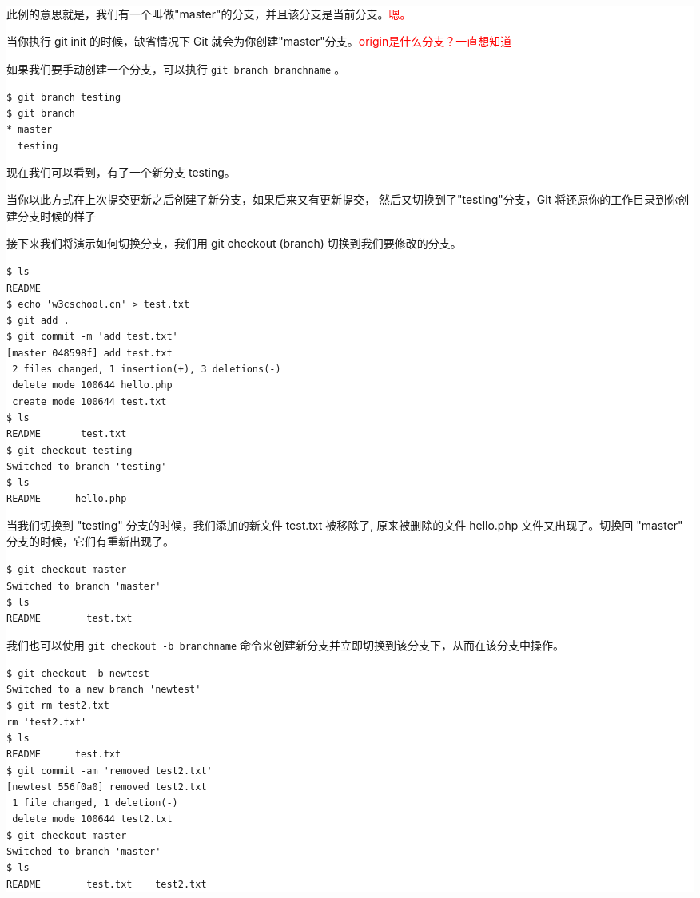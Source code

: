 此例的意思就是，我们有一个叫做"master"的分支，并且该分支是当前分支。<span style="color:red;">嗯。</span>

当你执行 git init 的时候，缺省情况下 Git 就会为你创建"master"分支。<span style="color:red;">origin是什么分支？一直想知道</span>

如果我们要手动创建一个分支，可以执行 `git branch branchname` 。


```
$ git branch testing
$ git branch
* master
  testing
```

现在我们可以看到，有了一个新分支 testing。

当你以此方式在上次提交更新之后创建了新分支，如果后来又有更新提交， 然后又切换到了"testing"分支，Git 将还原你的工作目录到你创建分支时候的样子

接下来我们将演示如何切换分支，我们用 git checkout (branch) 切换到我们要修改的分支。

```
$ ls
README
$ echo 'w3cschool.cn' > test.txt
$ git add .
$ git commit -m 'add test.txt'
[master 048598f] add test.txt
 2 files changed, 1 insertion(+), 3 deletions(-)
 delete mode 100644 hello.php
 create mode 100644 test.txt
$ ls
README       test.txt
$ git checkout testing
Switched to branch 'testing'
$ ls
README      hello.php
```


当我们切换到 "testing" 分支的时候，我们添加的新文件 test.txt 被移除了, 原来被删除的文件 hello.php 文件又出现了。切换回 "master" 分支的时候，它们有重新出现了。

```
$ git checkout master
Switched to branch 'master'
$ ls
README        test.txt
```


我们也可以使用 `git checkout -b branchname` 命令来创建新分支并立即切换到该分支下，从而在该分支中操作。

```
$ git checkout -b newtest
Switched to a new branch 'newtest'
$ git rm test2.txt
rm 'test2.txt'
$ ls
README      test.txt
$ git commit -am 'removed test2.txt'
[newtest 556f0a0] removed test2.txt
 1 file changed, 1 deletion(-)
 delete mode 100644 test2.txt
$ git checkout master
Switched to branch 'master'
$ ls
README        test.txt    test2.txt
```
